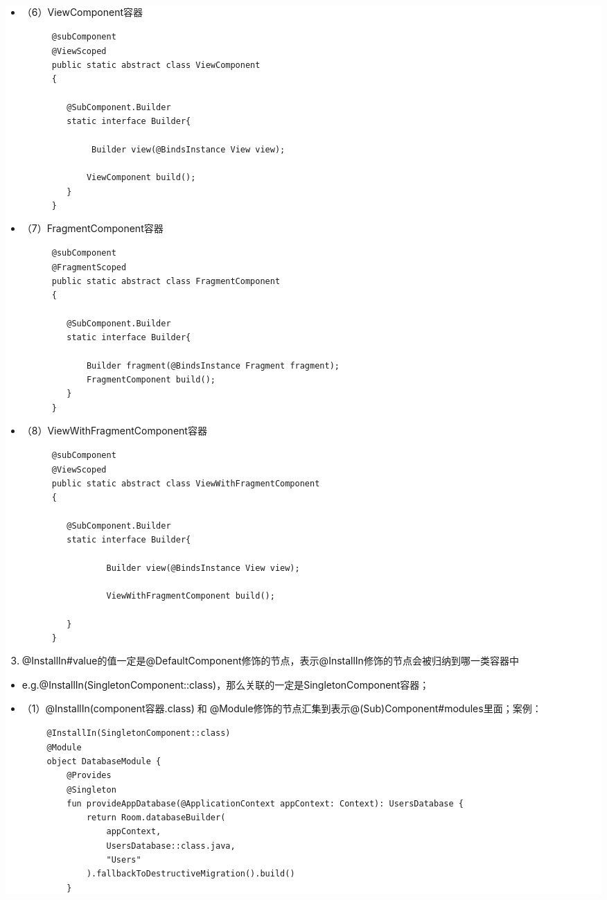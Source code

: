 
 - （6）ViewComponent容器

			 @subComponent
			 @ViewScoped
			 public static abstract class ViewComponent
			 {
			 	
			 	@SubComponent.Builder
			 	static interface Builder{
			 		
			 		 Builder view(@BindsInstance View view);

    				ViewComponent build();
			 	}
			 }


 - （7）FragmentComponent容器

			 @subComponent
			 @FragmentScoped
			 public static abstract class FragmentComponent
			 {
			 	
			 	@SubComponent.Builder
			 	static interface Builder{
			 		
			 		Builder fragment(@BindsInstance Fragment fragment);
			 		FragmentComponent build();
			 	}
			 }


 - （8）ViewWithFragmentComponent容器

			 @subComponent
			 @ViewScoped
			 public static abstract class ViewWithFragmentComponent
			 {
			 	
			 	@SubComponent.Builder
			 	static interface Builder{
			 		
			 		    Builder view(@BindsInstance View view);

    					ViewWithFragmentComponent build();

			 	}
			 }

3. @InstallIn#value的值一定是@DefaultComponent修饰的节点，表示@InstallIn修饰的节点会被归纳到哪一类容器中

 - e.g.@InstallIn(SingletonComponent::class)，那么关联的一定是SingletonComponent容器；

 - （1）@InstallIn(component容器.class) 和 @Module修饰的节点汇集到表示@(Sub)Component#modules里面；案例：

			@InstallIn(SingletonComponent::class)
			@Module
			object DatabaseModule {
			    @Provides
			    @Singleton
			    fun provideAppDatabase(@ApplicationContext appContext: Context): UsersDatabase {
			        return Room.databaseBuilder(
			            appContext,
			            UsersDatabase::class.java,
			            "Users"
			        ).fallbackToDestructiveMigration().build()
			    }
			
